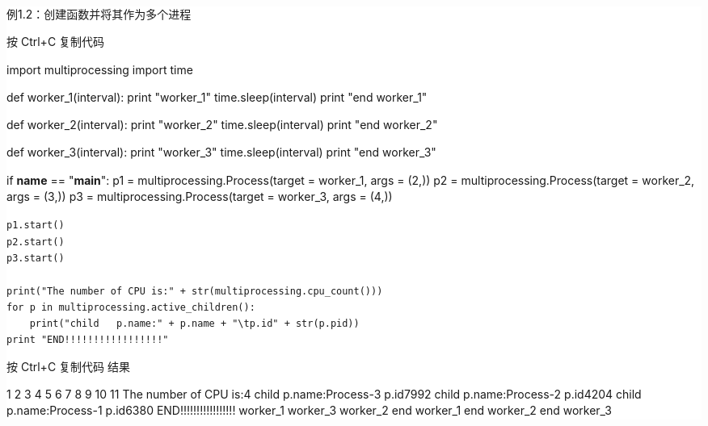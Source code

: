 
例1.2：创建函数并将其作为多个进程

按 Ctrl+C 复制代码

import multiprocessing
import time

def worker_1(interval):
    print "worker_1"
    time.sleep(interval)
    print "end worker_1"

def worker_2(interval):
    print "worker_2"
    time.sleep(interval)
    print "end worker_2"

def worker_3(interval):
    print "worker_3"
    time.sleep(interval)
    print "end worker_3"

if __name__ == "__main__":
    p1 = multiprocessing.Process(target = worker_1, args = (2,))
    p2 = multiprocessing.Process(target = worker_2, args = (3,))
    p3 = multiprocessing.Process(target = worker_3, args = (4,))

    p1.start()
    p2.start()
    p3.start()

    print("The number of CPU is:" + str(multiprocessing.cpu_count()))
    for p in multiprocessing.active_children():
        print("child   p.name:" + p.name + "\tp.id" + str(p.pid))
    print "END!!!!!!!!!!!!!!!!!"
按 Ctrl+C 复制代码
结果

1
2
3
4
5
6
7
8
9
10
11
The number of CPU is:4
child   p.name:Process-3    p.id7992
child   p.name:Process-2    p.id4204
child   p.name:Process-1    p.id6380
END!!!!!!!!!!!!!!!!!
worker_1
worker_3
worker_2
end worker_1
end worker_2
end worker_3
 